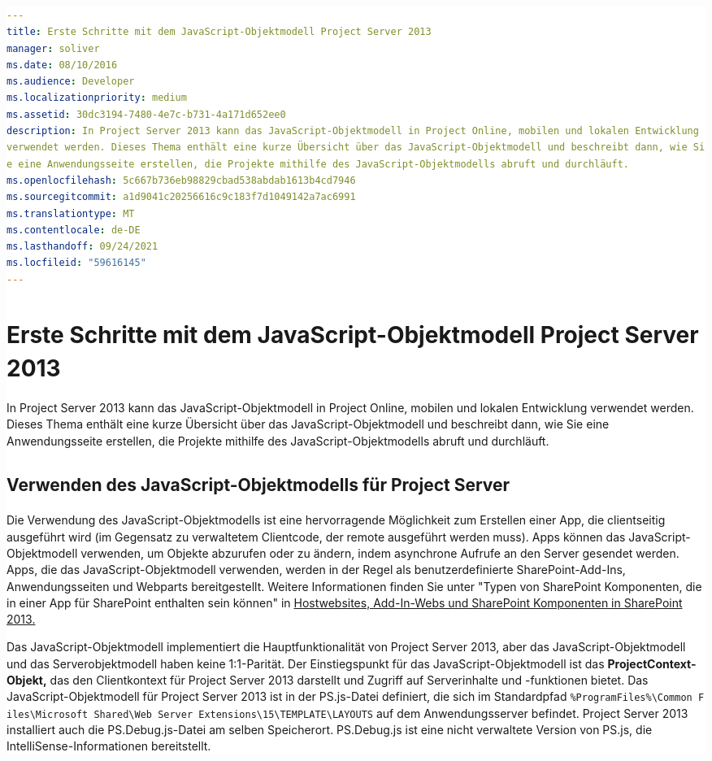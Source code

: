 ```yaml
---
title: Erste Schritte mit dem JavaScript-Objektmodell Project Server 2013
manager: soliver
ms.date: 08/10/2016
ms.audience: Developer
ms.localizationpriority: medium
ms.assetid: 30dc3194-7480-4e7c-b731-4a171d652ee0
description: In Project Server 2013 kann das JavaScript-Objektmodell in Project Online, mobilen und lokalen Entwicklung verwendet werden. Dieses Thema enthält eine kurze Übersicht über das JavaScript-Objektmodell und beschreibt dann, wie Sie eine Anwendungsseite erstellen, die Projekte mithilfe des JavaScript-Objektmodells abruft und durchläuft.
ms.openlocfilehash: 5c667b736eb98829cbad538abdab1613b4cd7946
ms.sourcegitcommit: a1d9041c20256616c9c183f7d1049142a7ac6991
ms.translationtype: MT
ms.contentlocale: de-DE
ms.lasthandoff: 09/24/2021
ms.locfileid: "59616145"
---
```

# <a name="getting-started-with-the-project-server-2013-javascript-object-model"></a>Erste Schritte mit dem JavaScript-Objektmodell Project Server 2013

In Project Server 2013 kann das JavaScript-Objektmodell in Project Online, mobilen und lokalen Entwicklung verwendet werden. Dieses Thema enthält eine kurze Übersicht über das JavaScript-Objektmodell und beschreibt dann, wie Sie eine Anwendungsseite erstellen, die Projekte mithilfe des JavaScript-Objektmodells abruft und durchläuft.
  
## <a name="using-the-project-server-javascript-object-model"></a>Verwenden des JavaScript-Objektmodells für Project Server
<a name="pj15_GetStartedJSOM_UseJSOM"> </a>

Die Verwendung des JavaScript-Objektmodells ist eine hervorragende Möglichkeit zum Erstellen einer App, die clientseitig ausgeführt wird (im Gegensatz zu verwaltetem Clientcode, der remote ausgeführt werden muss). Apps können das JavaScript-Objektmodell verwenden, um Objekte abzurufen oder zu ändern, indem asynchrone Aufrufe an den Server gesendet werden. Apps, die das JavaScript-Objektmodell verwenden, werden in der Regel als benutzerdefinierte SharePoint-Add-Ins, Anwendungsseiten und Webparts bereitgestellt. Weitere Informationen finden Sie unter "Typen von SharePoint Komponenten, die in einer App für SharePoint enthalten sein können" in [Hostwebsites, Add-In-Webs und SharePoint Komponenten in SharePoint 2013.](https://msdn.microsoft.com/library/b791cdf5-8aa2-47fa-bc4c-aee437354759%28Office.15%29.aspx)
  
Das JavaScript-Objektmodell implementiert die Hauptfunktionalität von Project Server 2013, aber das JavaScript-Objektmodell und das Serverobjektmodell haben keine 1:1-Parität. Der Einstiegspunkt für das JavaScript-Objektmodell ist das **ProjectContext-Objekt,** das den Clientkontext für Project Server 2013 darstellt und Zugriff auf Serverinhalte und -funktionen bietet. Das JavaScript-Objektmodell für Project Server 2013 ist in der PS.js-Datei definiert, die sich im Standardpfad `%ProgramFiles%\Common Files\Microsoft Shared\Web Server Extensions\15\TEMPLATE\LAYOUTS` auf dem Anwendungsserver befindet. Project Server 2013 installiert auch die PS.Debug.js-Datei am selben Speicherort. PS.Debug.js ist eine nicht verwaltete Version von PS.js, die IntelliSense-Informationen bereitstellt. 
  